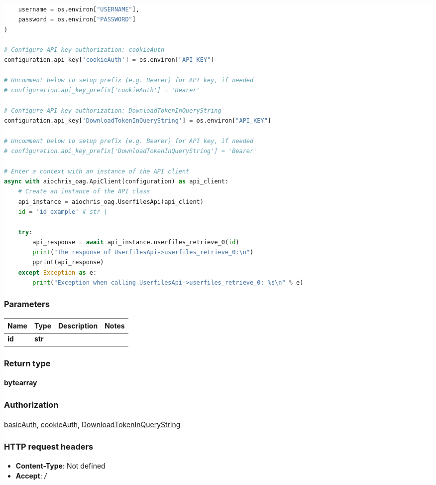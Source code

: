 ```python
    username = os.environ["USERNAME"],
    password = os.environ["PASSWORD"]
)

# Configure API key authorization: cookieAuth
configuration.api_key['cookieAuth'] = os.environ["API_KEY"]

# Uncomment below to setup prefix (e.g. Bearer) for API key, if needed
# configuration.api_key_prefix['cookieAuth'] = 'Bearer'

# Configure API key authorization: DownloadTokenInQueryString
configuration.api_key['DownloadTokenInQueryString'] = os.environ["API_KEY"]

# Uncomment below to setup prefix (e.g. Bearer) for API key, if needed
# configuration.api_key_prefix['DownloadTokenInQueryString'] = 'Bearer'

# Enter a context with an instance of the API client
async with aiochris_oag.ApiClient(configuration) as api_client:
    # Create an instance of the API class
    api_instance = aiochris_oag.UserfilesApi(api_client)
    id = 'id_example' # str | 

    try:
        api_response = await api_instance.userfiles_retrieve_0(id)
        print("The response of UserfilesApi->userfiles_retrieve_0:\n")
        pprint(api_response)
    except Exception as e:
        print("Exception when calling UserfilesApi->userfiles_retrieve_0: %s\n" % e)
```



### Parameters


Name | Type | Description  | Notes
------------- | ------------- | ------------- | -------------
 **id** | **str**|  | 

### Return type

**bytearray**

### Authorization

[basicAuth](../README.md#basicAuth), [cookieAuth](../README.md#cookieAuth), [DownloadTokenInQueryString](../README.md#DownloadTokenInQueryString)

### HTTP request headers

 - **Content-Type**: Not defined
 - **Accept**: */*
